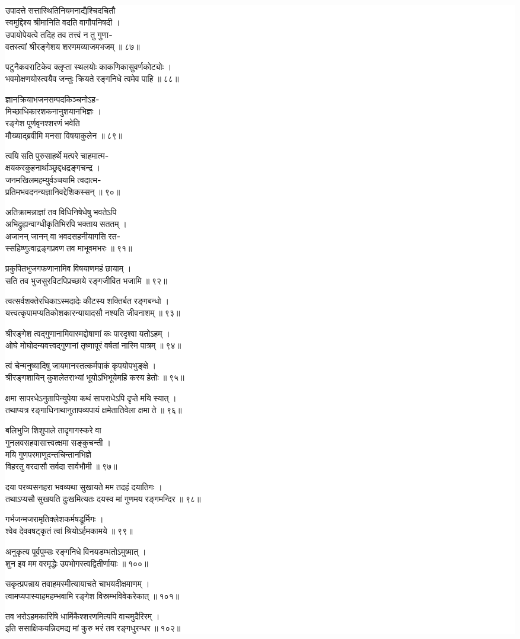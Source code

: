 उपादत्ते सत्तास्थितिनियमनाद्यैश्चिदचितौ  
स्वमुद्दिश्य श्रीमानिति वदति वागौपनिषदी ।  
उपायोपेयत्वे तदिह तव तत्त्वं न तु गुणा-  
वतस्त्वां श्रीरङ्गेशय  शरणमव्याजमभजम् ॥ ८७॥  
  
पटुनैकवराटिकेव क्लृप्ता स्थलयोः काकणिकासुवर्णकोट्योः ।  
भवमोक्षणयोस्त्वयैव जन्तुः क्रियते रङ्गनिधे  त्वमेव पाहि ॥ ८८॥  
  
ज्ञानक्रियाभजनसम्पदकिञ्चनोऽह-  
      मिच्छाधिकारशकनानुशयानभिज्ञः ।  
रङ्गेश  पूर्णवृनश्शरणं भवेति  
      मौख्याद्ब्रवीमि मनसा विषयाकुलेन ॥ ८९॥  
  
त्वयि सति पुरुसाहर्थे मत्परे चाहमात्म-  
क्षयकरकुहनार्थाञ्छ्रद्दधद्रङ्गचन्द्र ।  
जनमखिलमहम्युर्वञ्चयामि त्वदात्म-  
प्रतिमभवदनन्यज्ञानिवद्देशिकस्सन् ॥ ९०॥  
  
अतिक्रामन्नाज्ञां तव विधिनिषेधेषु भवतेऽपि  
अभिद्रुह्यन्वाग्धीकृतिभिरपि भक्ताय सततम् ।  
अजानन् जानन् वा भवदसहनीयागसि रत-  
स्सहिष्णुत्वाद्रङ्गप्रवण  तव माभूवमभरः ॥ ९१॥  
  
प्रकुपितभुजगफणानामिव विषयाणमहं छायाम् ।  
सति तव भुजसुरविटपिप्रच्छाये रङ्गजीवित  भजामि ॥ ९२॥  
  
त्वत्सर्वशक्तेरधिकाऽस्मदादेः कीटस्य शक्तिर्बत रङ्गबन्धो ।  
यत्त्वत्कृपामप्यतिकोशकारन्यायादसौ नश्यति जीवनाशम् ॥ ९३॥  
  
श्रीरङ्गेश त्वद्गुणानामिवास्मद्दोषाणां कः पारदृश्वा यतोऽहम् ।  
ओघे मोघोदन्यवत्त्वद्गुणानां तृष्णापूरं वर्षतां नास्मि पात्रम् ॥ ९४॥  
  
त्वं चेन्मनुष्यादिषु जायमानस्तत्कर्मपाकं कृपयोपभुङ्क्षे ।  
श्रीरङ्गशायिन् कुशलेतराभ्यां भूयोऽभिभूयेमहि कस्य हेतोः ॥ ९५॥  
  
क्षमा सापरधेऽनुतापिन्युपेया कथं सापराधेऽपि दृप्ते मयि स्यात् ।  
तथाप्यत्र रङ्गाधिनाथानुतापव्यपायं क्षमेतातिवेला क्षमा ते ॥ ९६॥  
  
बलिभुजि शिशुपाले तादृगागस्करे वा  
      गुनलवसहवासात्त्वत्क्षमा सङ्कुचन्ती ।  
मयि गुणपरमाणूदन्तचिन्तानभिज्ञे  
      विहरतु वरदासौ सर्वदा सार्वभौमी ॥ ९७॥  
  
दया परव्यसनहरा भवव्यथा सुखायते मम तदहं दयातिगः ।  
तथाऽप्यसौ सुखयति दुःखमित्यतः दयस्व मां गुणमय  रङ्गमन्दिर ॥ ९८॥  
  
गर्भजन्मजरामृतिक्लेशकर्मषडूर्मिगः ।  
श्वेव देववषट्कृतं त्वां श्रियोऽर्हमकामये ॥ ९९॥  
  
अनुकृत्य पूर्वपुम्सः रङ्गनिधे  विनयडम्भतोऽमुष्मात् ।  
शुन इव मम वरमृद्धेः उपभोगस्त्वद्वितीर्णायाः ॥ १००॥  
  
सकृत्प्रपन्नाय तवाहमस्मीत्यायाचते चाभयदीक्षमाणम् ।  
त्वामप्यपास्याहमहम्भवामि रङ्गेश  विस्रम्भविवेकरेकात् ॥ १०१॥  
  
तव भरोऽहमकारिषि धार्मिकैश्शरणमित्यपि वाचमुदैरिरम् ।  
इति ससाक्षिकयन्निदमद्य मां कुरु भरं तव रङ्गधुरन्धर ॥ १०२॥  
  